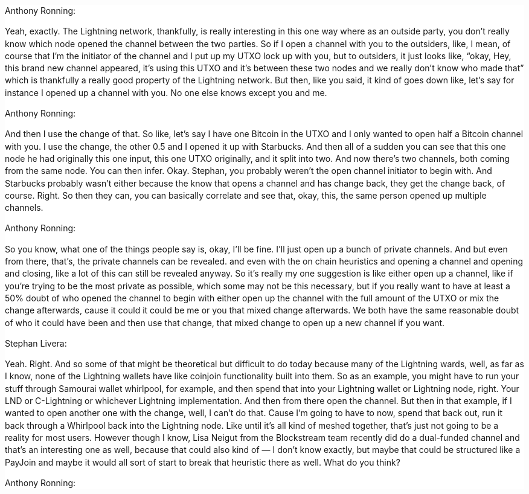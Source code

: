 Anthony Ronning:

Yeah, exactly. The Lightning network, thankfully, is really interesting in this one way where as an outside party, you don’t really know which node opened the channel between the two parties. So if I open a channel with you to the outsiders, like, I mean, of course that I’m the initiator of the channel and I put up my UTXO lock up with you, but to outsiders, it just looks like, “okay, Hey, this brand new channel appeared, it’s using this UTXO and it’s between these two nodes and we really don’t know who made that” which is thankfully a really good property of the Lightning network. But then, like you said, it kind of goes down like, let’s say for instance I opened up a channel with you. No one else knows except you and me.

Anthony Ronning:

And then I use the change of that. So like, let’s say I have one Bitcoin in the UTXO and I only wanted to open half a Bitcoin channel with you. I use the change, the other 0.5 and I opened it up with Starbucks. And then all of a sudden you can see that this one node he had originally this one input, this one UTXO originally, and it split into two. And now there’s two channels, both coming from the same node. You can then infer. Okay. Stephan, you probably weren’t the open channel initiator to begin with. And Starbucks probably wasn’t either because the know that opens a channel and has change back, they get the change back, of course. Right. So then they can, you can basically correlate and see that, okay, this, the same person opened up multiple channels.

Anthony Ronning:

So you know, what one of the things people say is, okay, I’ll be fine. I’ll just open up a bunch of private channels. And but even from there, that’s, the private channels can be revealed. and even with the on chain heuristics and opening a channel and opening and closing, like a lot of this can still be revealed anyway. So it’s really my one suggestion is like either open up a channel, like if you’re trying to be the most private as possible, which some may not be this necessary, but if you really want to have at least a 50% doubt of who opened the channel to begin with either open up the channel with the full amount of the UTXO or mix the change afterwards, cause it could it could be me or you that mixed change afterwards. We both have the same reasonable doubt of who it could have been and then use that change, that mixed change to open up a new channel if you want.

Stephan Livera:

Yeah. Right. And so some of that might be theoretical but difficult to do today because many of the Lightning wards, well, as far as I know, none of the Lightning wallets have like coinjoin functionality built into them. So as an example, you might have to run your stuff through Samourai wallet whirlpool, for example, and then spend that into your Lightning wallet or Lightning node, right. Your LND or C-Lightning or whichever Lightning implementation. And then from there open the channel. But then in that example, if I wanted to open another one with the change, well, I can’t do that. Cause I’m going to have to now, spend that back out, run it back through a Whirlpool back into the Lightning node. Like until it’s all kind of meshed together, that’s just not going to be a reality for most users. However though I know, Lisa Neigut from the Blockstream team recently did do a dual-funded channel and that’s an interesting one as well, because that could also kind of — I don’t know exactly, but maybe that could be structured like a PayJoin and maybe it would all sort of start to break that heuristic there as well. What do you think?

Anthony Ronning:
